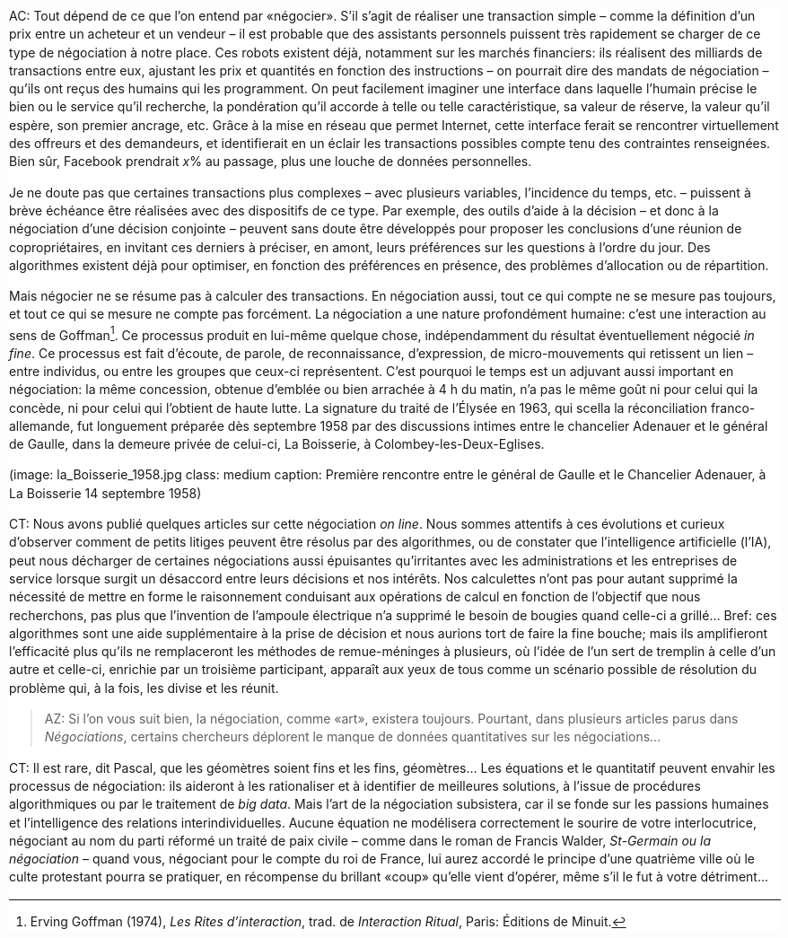 AC: Tout dépend de ce que l’on entend par «négocier». S’il s’agit de réaliser une transaction simple – comme la définition d’un prix entre un acheteur et un vendeur – il est probable que des assistants personnels puissent très rapidement se charger de ce type de négociation à notre place. Ces robots existent déjà, notamment sur les marchés financiers: ils réalisent des milliards de transactions entre eux, ajustant les prix et quantités en fonction des instructions – on pourrait dire des mandats de négociation – qu’ils ont reçus des humains qui les programment. On peut facilement imaginer une interface dans laquelle l’humain précise le bien ou le service qu’il recherche, la pondération qu’il accorde à telle ou telle caractéristique, sa valeur de réserve, la valeur qu’il espère, son premier ancrage, etc. Grâce à la mise en réseau que permet Internet, cette interface ferait se rencontrer virtuellement des offreurs et des demandeurs, et identifierait en un éclair les transactions possibles compte tenu des contraintes renseignées. Bien sûr, Facebook prendrait *x*% au passage, plus une louche de données personnelles.

Je ne doute pas que certaines transactions plus complexes – avec plusieurs variables, l’incidence du temps, etc. – puissent à brève échéance être réalisées avec des dispositifs de ce type. Par exemple, des outils d’aide à la décision – et donc à la négociation d’une décision conjointe – peuvent sans doute être développés pour proposer les conclusions d’une réunion de copropriétaires, en invitant ces derniers à préciser, en amont, leurs préférences sur les questions à l’ordre du jour. Des algorithmes existent déjà pour optimiser, en fonction des préférences en présence, des problèmes d’allocation ou de répartition.

Mais négocier ne se résume pas à calculer des transactions. En négociation aussi, tout ce qui compte ne se mesure pas toujours, et tout ce qui se mesure ne compte pas forcément. La négociation a une nature profondément humaine: c’est une interaction au sens de Goffman[^30]. Ce processus produit en lui-même quelque chose, indépendamment du résultat éventuellement négocié *in fine*. Ce processus est fait d’écoute, de parole, de reconnaissance, d’expression, de micro-mouvements qui retissent un lien – entre individus, ou entre les groupes que ceux-ci représentent. C’est pourquoi le temps est un adjuvant aussi important en négociation: la même concession, obtenue d’emblée ou bien arrachée à 4 h du matin, n’a pas le même goût ni pour celui qui la concède, ni pour celui qui l’obtient de haute lutte. La signature du traité de l’Élysée en 1963, qui scella la réconciliation franco-allemande, fut longuement préparée dès septembre 1958 par des discussions intimes entre le chancelier Adenauer et le général de Gaulle, dans la demeure privée de celui-ci, La Boisserie, à Colombey-les-Deux-Eglises.

(image: la_Boisserie_1958.jpg class: medium caption: Première rencontre entre le général de Gaulle et le Chancelier Adenauer, à La Boisserie 14 septembre 1958)

CT: Nous avons publié quelques articles sur cette négociation *on line*. Nous sommes attentifs à ces évolutions et curieux d’observer comment de petits litiges peuvent être résolus par des algorithmes, ou de constater que l’intelligence artificielle (l’IA), peut nous décharger de certaines négociations aussi épuisantes qu’irritantes avec les administrations et les entreprises de service lorsque surgit un désaccord entre leurs décisions et nos intérêts. Nos calculettes n’ont pas pour autant supprimé la nécessité de mettre en forme le raisonnement conduisant aux opérations de calcul en fonction de l’objectif que nous recherchons, pas plus que l’invention de l’ampoule électrique n’a supprimé le besoin de bougies quand celle-ci a grillé… Bref: ces algorithmes sont une aide supplémentaire à la prise de décision et nous aurions tort de faire la fine bouche; mais ils amplifieront l’efficacité plus qu’ils ne remplaceront les méthodes de remue-méninges à plusieurs, où l’idée de l’un sert de tremplin à celle d’un autre et celle-ci, enrichie par un troisième participant, apparaît aux yeux de tous comme un scénario possible de résolution du problème qui, à la fois, les divise et les réunit.

> AZ: Si l’on vous suit bien, la négociation, comme «art», existera toujours. Pourtant, dans plusieurs articles parus dans *Négociations*, certains chercheurs déplorent le manque de données quantitatives sur les négociations…

CT: Il est rare, dit Pascal, que les géomètres soient fins et les fins, géomètres… Les équations et le quantitatif peuvent envahir les processus de négociation: ils aideront à les rationaliser et à identifier de meilleures solutions, à l’issue de procédures algorithmiques ou par le traitement de *big data*. Mais l’art de la négociation subsistera, car il se fonde sur les passions humaines et l’intelligence des relations interindividuelles. Aucune équation ne modélisera correctement le sourire de votre interlocutrice, négociant au nom du parti réformé un traité de paix civile – comme dans le roman de Francis Walder, *St-Germain ou la négociation* – quand vous, négociant pour le compte du roi de France, lui aurez accordé le principe d’une quatrième ville où le culte protestant pourra se pratiquer, en récompense du brillant «coup» qu’elle vient d’opérer, même s’il le fut à votre détriment…


[^1]: Laurent Mermet, «La concertation: un terme flottant pour un domaine mouvant?», *Négociations*, 2006/1.
[^2]: Hubert Touzard, «Consultation, concertation, négociation», *Négociations*, 2006/1.
[^3]: Voir C. Thuderoz: «Régimes et registres de négociation», in *Négociations*, 2009/2 (nº 12), p. 107–118, et C. Thuderoz, «Construire le compromis valoriel», in *Petit traité du compromis*, Paris, Puf, 2015, chap. VII.
[^4]: Aurélien Colson, «La négociation diplomatique au risque de la transparence: rôles et figures du secret envers des tiers», *Négociations*, 2009/1, p. 31–41.
[^5]: CNU: Conseil national des universités.
[^6]: [essec-irene.com](http://www.essec-irene.com)
[^7]: Dario Battistella (2003), *Théories des relations internationales*, Paris: Presses de Sciences Po, coll. «Références inédites», p. 12.
[^8]: A. J. R. Groom (2002), «Les relations internationales en France: un regard d’outre-Manche», *La Revue internationale et stratégique*, nº 47, automne, p. 108–117.
[^9]: Horizon 2020: programme européen pour la recherche et l’innovation.
[^10]: Aurélien Colson, «La profession de négociateur selon Antoine Pecquet», in *Négociations européennes*. *De Henri IV à l’Europe des 27*, co-dirigé avec Alain P. Lempereur, Paris: A2C, 2008, p. 79–86.
[^11]: Fisher Roger, Ury William, Patton Bruce (1991), *Getting to Yes. Negotiating without Giving in*, 1<sup>ère</sup> éd. 1981, Londres: Penguin.
[^12]:  «Il n’y a pas d’accord si tout le monde n’est pas d’accord», entretien avec Laurent Fabius, *Négociations*, nº 27, 2017/1, p. 37–48.
[^13]: «L’approche par items est, par définition, semblable à la négociation elle-même: un monde anti-dogmatique et un espace de liberté», entretien avec Hervé Cassan, *Négociations*, 2016/2.
[^14]: Philippe Martin, «Getting physical about negotiation, facilitation, and mediation: Bodywork for enhanced performance, protection, and perception», *Négociations*, 2018/2.
[^15]: Alain Lempereur et Aurélien Colson, *Méthode de négociation*, Paris, Dunod, 2004.
[^16]: Voir par exemple l’article de Fatima El Magrouti, «Négocier dans l’espace carcéral: la relation entre détenus et surveillants en maisons d’arrêt», *Négociations*, 2014/2, nº 22, p. 81–96.
[^17]: Christophe Dupont, «Le ‘négociable’ et le ‘non négociable’», *Revue française de gestion*, vol. 30, nº 153, novembre-décembre 2004. Cf. aussi Aurélien Colson, dir. (2011), *Entrer en négociation. Mélanges en l’honneur de Christophe Dupont* (Bruxelles: Larcier).
[^18]: Robert Mnookin, Lewis Kornhauser (1979), «Bargaining in the Shadow of the Law: The Case of Divorce», *Yale Law Journal*, 88, p. 950–997.
[^19]: Charles Péguy, *Victor-Marie Comte Hugo *(1910), in *Œuvres en prose complètes*, Paris, Gallimard, La Pléiade, t. III, p. 331–332, 1992.
[^20]: Voir I. W. Zartman, Maureen R. Berman (1982), *The Practical Negotiator* (New Haven: Yale University Press).
[^21]: Voir l’article de Christian Morel, «Les refus de négocier», in *Négociations*, 2016/2, nº 26, p. 7–18.
[^22]: McKersie, Robert B. «Qu’est-ce qui est le plus difficile, la négociation à la table principale, ou la négociation loin de la table, souvent appelée «la seconde table»? Réflexions, quarante ans plus tard, sur l’ouvrage *A Behavioral Theory of Labor Negotiations*, *Négociations*, 2007/1, nº 7, p. 105–120.
[^23]: Voir l’ouvrage de l’un des négociateurs israéliens, Uri Savir, *The Process. 1,100 Days that Changed the Middle East*, Random House, New York, 1998.
[^24]: Watkins Michael, Rosegrant Susan [1999], «Getting to Dayton: Negotiating an End to the War in Bosnia», Harvard Business School Case no 1–800–134.
[^25]: Zartman et Berman, *The Practical Negotiator*, *op. cit.*, p. 1.
[^26]: Christiophe Dupont (1994), *La Négociation. Conduite, théories, applications*, Paris: Dalloz, p. 11.
[^27]: Voir Aurélien Colson, «Le clair-obscur de la négociation: secret, transparence et asymétrie en négociation», p. 287–304, in A. Cowlson (dir.), *Entrer en négociation. Mélanges en l’honneur de Christophe Dupont*, Bruxelles: Larcier, 2011.
[^28]: Sous-titre de l’ouvrage d’Alain Lempereur et Aurélien Colson, *Méthode de négociation*, Paris, Dunod, 2004.
[^29]: Voir, J. Mausbridge & M. E. Warrenet *al*. (2015), «Deliberative negotiation», dans J. Mansbridge, C.J. Martin, *Political Negotiation: A Handbook*, Washington DC: Brookings, p. 141–198.
[^30]: Erving Goffman (1974), *Les Rites d’interaction*, trad. de *Interaction Ritual*, Paris: Éditions de Minuit.
[^31]: Voir le chapitre de Laure Bazzoli, «Le compromis chez John R. Commons», dans Ch. Thuderoz (coord.), *Politique du compromis*, éd. larcier, Bruxelles, 2018, p. 153–160.
[^32]: Sur le concept de futurité, voir l’article de Jean-Jacques Gislain, «Futurité, la temporalité économique chez J. R. Commons», Œconomia, 2017/7-2, en ligne sur OpenEdition.
[^33]: Voir le chapitre d’Yves Lichtenberger, «Compromis et négociation sociale», dans Ch. Thuderoz, *op. cit.*, p. 115–132.
[^34]: Voir, à ce sujet David Lax et James Sebenius, *The Manager as Negotiator*, The Free Press, New York, 1986.